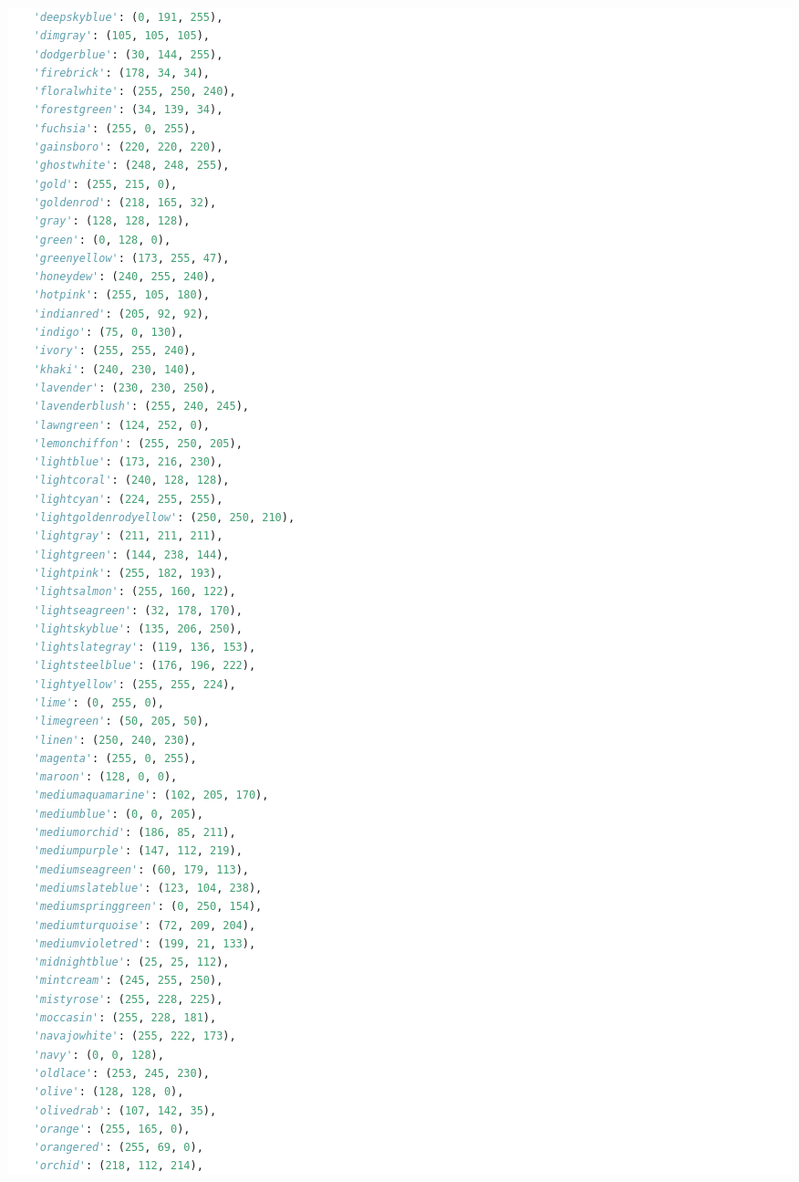 ```python
    'deepskyblue': (0, 191, 255),
    'dimgray': (105, 105, 105),
    'dodgerblue': (30, 144, 255),
    'firebrick': (178, 34, 34),
    'floralwhite': (255, 250, 240),
    'forestgreen': (34, 139, 34),
    'fuchsia': (255, 0, 255),
    'gainsboro': (220, 220, 220),
    'ghostwhite': (248, 248, 255),
    'gold': (255, 215, 0),
    'goldenrod': (218, 165, 32),
    'gray': (128, 128, 128),
    'green': (0, 128, 0),
    'greenyellow': (173, 255, 47),
    'honeydew': (240, 255, 240),
    'hotpink': (255, 105, 180),
    'indianred': (205, 92, 92),
    'indigo': (75, 0, 130),
    'ivory': (255, 255, 240),
    'khaki': (240, 230, 140),
    'lavender': (230, 230, 250),
    'lavenderblush': (255, 240, 245),
    'lawngreen': (124, 252, 0),
    'lemonchiffon': (255, 250, 205),
    'lightblue': (173, 216, 230),
    'lightcoral': (240, 128, 128),
    'lightcyan': (224, 255, 255),
    'lightgoldenrodyellow': (250, 250, 210),
    'lightgray': (211, 211, 211),
    'lightgreen': (144, 238, 144),
    'lightpink': (255, 182, 193),
    'lightsalmon': (255, 160, 122),
    'lightseagreen': (32, 178, 170),
    'lightskyblue': (135, 206, 250),
    'lightslategray': (119, 136, 153),
    'lightsteelblue': (176, 196, 222),
    'lightyellow': (255, 255, 224),
    'lime': (0, 255, 0),
    'limegreen': (50, 205, 50),
    'linen': (250, 240, 230),
    'magenta': (255, 0, 255),
    'maroon': (128, 0, 0),
    'mediumaquamarine': (102, 205, 170),
    'mediumblue': (0, 0, 205),
    'mediumorchid': (186, 85, 211),
    'mediumpurple': (147, 112, 219),
    'mediumseagreen': (60, 179, 113),
    'mediumslateblue': (123, 104, 238),
    'mediumspringgreen': (0, 250, 154),
    'mediumturquoise': (72, 209, 204),
    'mediumvioletred': (199, 21, 133),
    'midnightblue': (25, 25, 112),
    'mintcream': (245, 255, 250),
    'mistyrose': (255, 228, 225),
    'moccasin': (255, 228, 181),
    'navajowhite': (255, 222, 173),
    'navy': (0, 0, 128),
    'oldlace': (253, 245, 230),
    'olive': (128, 128, 0),
    'olivedrab': (107, 142, 35),
    'orange': (255, 165, 0),
    'orangered': (255, 69, 0),
    'orchid': (218, 112, 214),
```